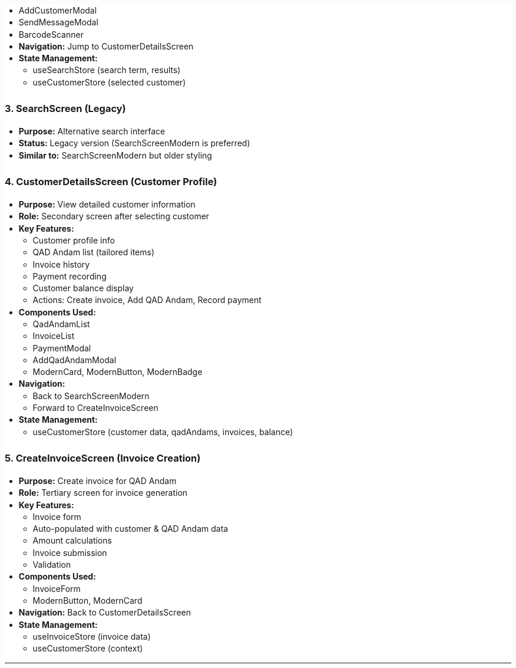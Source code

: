   - AddCustomerModal
  - SendMessageModal
  - BarcodeScanner
- **Navigation:** Jump to CustomerDetailsScreen
- **State Management:** 
  - useSearchStore (search term, results)
  - useCustomerStore (selected customer)

### 3. **SearchScreen** (Legacy)
- **Purpose:** Alternative search interface
- **Status:** Legacy version (SearchScreenModern is preferred)
- **Similar to:** SearchScreenModern but older styling

### 4. **CustomerDetailsScreen** (Customer Profile)
- **Purpose:** View detailed customer information
- **Role:** Secondary screen after selecting customer
- **Key Features:**
  - Customer profile info
  - QAD Andam list (tailored items)
  - Invoice history
  - Payment recording
  - Customer balance display
  - Actions: Create invoice, Add QAD Andam, Record payment
- **Components Used:**
  - QadAndamList
  - InvoiceList
  - PaymentModal
  - AddQadAndamModal
  - ModernCard, ModernButton, ModernBadge
- **Navigation:** 
  - Back to SearchScreenModern
  - Forward to CreateInvoiceScreen
- **State Management:**
  - useCustomerStore (customer data, qadAndams, invoices, balance)

### 5. **CreateInvoiceScreen** (Invoice Creation)
- **Purpose:** Create invoice for QAD Andam
- **Role:** Tertiary screen for invoice generation
- **Key Features:**
  - Invoice form
  - Auto-populated with customer & QAD Andam data
  - Amount calculations
  - Invoice submission
  - Validation
- **Components Used:**
  - InvoiceForm
  - ModernButton, ModernCard
- **Navigation:** Back to CustomerDetailsScreen
- **State Management:**
  - useInvoiceStore (invoice data)
  - useCustomerStore (context)

---
